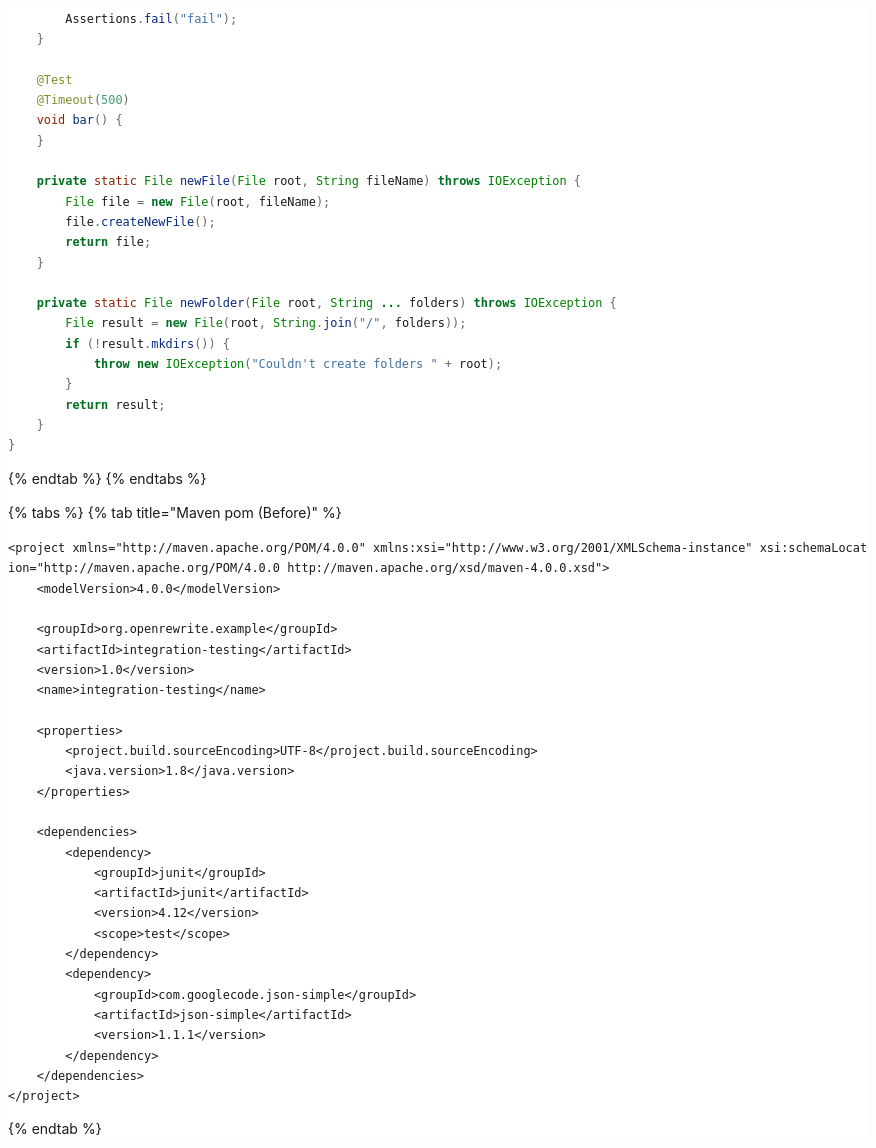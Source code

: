 ```java
        Assertions.fail("fail");
    }

    @Test
    @Timeout(500)
    void bar() {
    }

    private static File newFile(File root, String fileName) throws IOException {
        File file = new File(root, fileName);
        file.createNewFile();
        return file;
    }

    private static File newFolder(File root, String ... folders) throws IOException {
        File result = new File(root, String.join("/", folders));
        if (!result.mkdirs()) {
            throw new IOException("Couldn't create folders " + root);
        }
        return result;
    }
}
```
{% endtab %}
{% endtabs %}

{% tabs %}
{% tab title="Maven pom (Before)" %}
```markup
<project xmlns="http://maven.apache.org/POM/4.0.0" xmlns:xsi="http://www.w3.org/2001/XMLSchema-instance" xsi:schemaLocation="http://maven.apache.org/POM/4.0.0 http://maven.apache.org/xsd/maven-4.0.0.xsd">
    <modelVersion>4.0.0</modelVersion>

    <groupId>org.openrewrite.example</groupId>
    <artifactId>integration-testing</artifactId>
    <version>1.0</version>
    <name>integration-testing</name>

    <properties>
        <project.build.sourceEncoding>UTF-8</project.build.sourceEncoding>
        <java.version>1.8</java.version>
    </properties>

    <dependencies>
        <dependency>
            <groupId>junit</groupId>
            <artifactId>junit</artifactId>
            <version>4.12</version>
            <scope>test</scope>
        </dependency>
        <dependency>
            <groupId>com.googlecode.json-simple</groupId>
            <artifactId>json-simple</artifactId>
            <version>1.1.1</version>
        </dependency>
    </dependencies>
</project>
```
{% endtab %}
